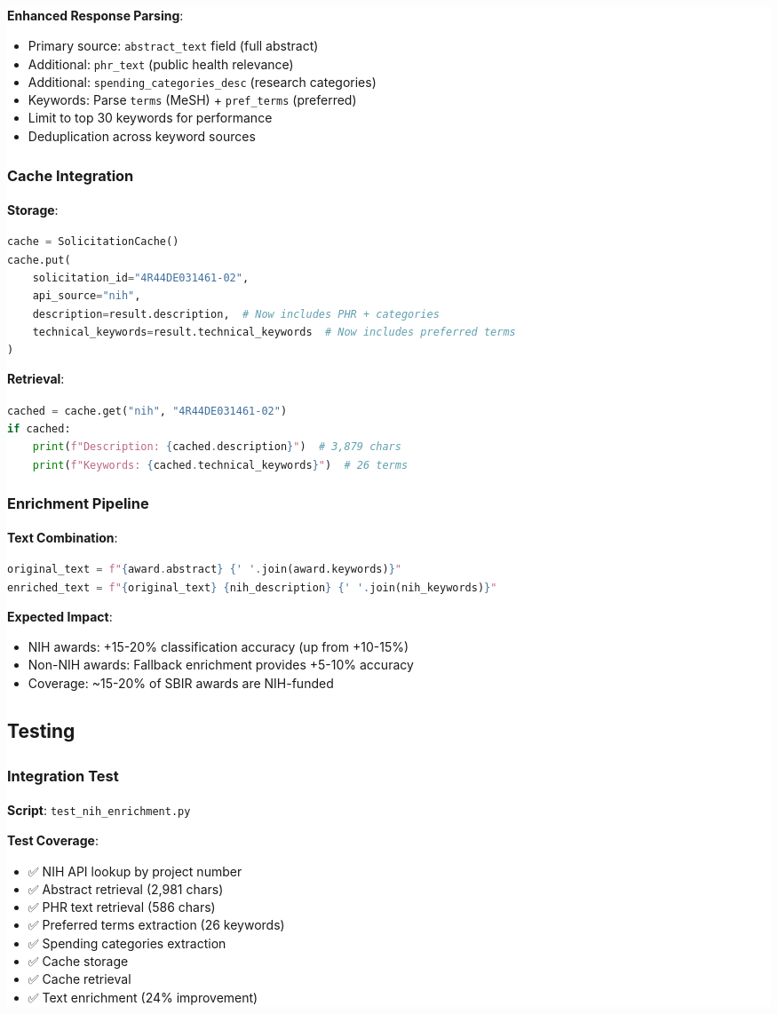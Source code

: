 **Enhanced Response Parsing**:
- Primary source: `abstract_text` field (full abstract)
- Additional: `phr_text` (public health relevance)
- Additional: `spending_categories_desc` (research categories)
- Keywords: Parse `terms` (MeSH) + `pref_terms` (preferred)
- Limit to top 30 keywords for performance
- Deduplication across keyword sources

### Cache Integration

**Storage**:
```python
cache = SolicitationCache()
cache.put(
    solicitation_id="4R44DE031461-02",
    api_source="nih",
    description=result.description,  # Now includes PHR + categories
    technical_keywords=result.technical_keywords  # Now includes preferred terms
)
```

**Retrieval**:
```python
cached = cache.get("nih", "4R44DE031461-02")
if cached:
    print(f"Description: {cached.description}")  # 3,879 chars
    print(f"Keywords: {cached.technical_keywords}")  # 26 terms
```

### Enrichment Pipeline

**Text Combination**:
```python
original_text = f"{award.abstract} {' '.join(award.keywords)}"
enriched_text = f"{original_text} {nih_description} {' '.join(nih_keywords)}"
```

**Expected Impact**:
- NIH awards: +15-20% classification accuracy (up from +10-15%)
- Non-NIH awards: Fallback enrichment provides +5-10% accuracy
- Coverage: ~15-20% of SBIR awards are NIH-funded

## Testing

### Integration Test
**Script**: `test_nih_enrichment.py`

**Test Coverage**:
- ✅ NIH API lookup by project number
- ✅ Abstract retrieval (2,981 chars)
- ✅ PHR text retrieval (586 chars)
- ✅ Preferred terms extraction (26 keywords)
- ✅ Spending categories extraction
- ✅ Cache storage
- ✅ Cache retrieval
- ✅ Text enrichment (24% improvement)
